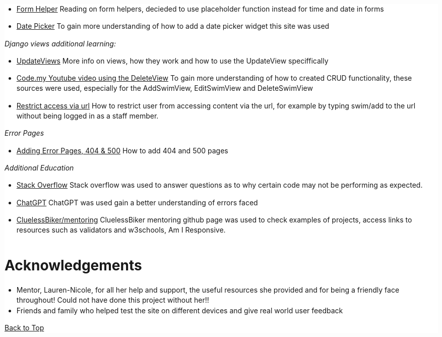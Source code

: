 - [Form Helper](https://django-crispy-forms.readthedocs.io/en/latest/crispy_tag_forms.html 'read-the-docs page on crispy forms')
Reading on form helpers, decieded to use placeholder function instead for time and date in forms

- [Date Picker](https://www.letscodemore.com/blog/how-to-add-date-input-widget-in-django-forms/#:~:text=In%20this%20case%2C%20we%20are,is%20rendered%20in%20the%20template. 'letscodemore date widget page')
To gain more understanding of how to add a date picker widget this site was used

*Django views additional learning:*
- [UpdateViews](https://docs.djangoproject.com/en/5.0/ref/class-based-views/generic-editing/#django.views.generic.edit.DeleteView 'django docoumentation for editing views')
More info on views, how they work and how to use the UpdateView speciffically 

- [Code.my Youtube video using the DeleteView](https://www.youtube.com/watch?v=8NPOwmtupiI&t=580s 'code.my youtube video on deleting blog posts')
To gain more understanding of how to created CRUD functionality, these sources were used, especially for the AddSwimView, EditSwimView and DeleteSwimView

- [Restrict access via url](https://docs.djangoproject.com/en/5.0/topics/auth/default/ "Using the Django authentication system")
How to restrict user from accessing content via the url, for example by typing swim/add to the url without being logged in as a staff member.

*Error Pages*
- [Adding Error Pages, 404 & 500](https://www.makeuseof.com/create-custom-404-error-page-django/ 'make use of us webpage')
How to add 404 and 500 pages

*Additional Education*
- [Stack Overflow](https://stackoverflow.com/ "Link to Stack Overflow webpage")
Stack overflow was used to answer questions as to why certain code may not be performing as expected.

- [ChatGPT](https://openai.com/blog/chatgpt "link to chatgpt page")
  ChatGPT was used gain a better understanding of errors faced

- [CluelessBiker/mentoring](https://github.com/CluelessBiker/mentoring "link to CluesslessBiker repo")
  CluelessBiker mentoring github page was used to check examples of projects, access links to resources such as validators and w3schools, Am I Responsive.

# Acknowledgements

- Mentor, Lauren-Nicole, for all her help and support, the useful resources she provided and for being a friendly face throughout! Could not have done this project without her!!
- Friends and family who helped test the site on different devices and give real world user feedback


[Back to Top](#wild-swim-scotland)

